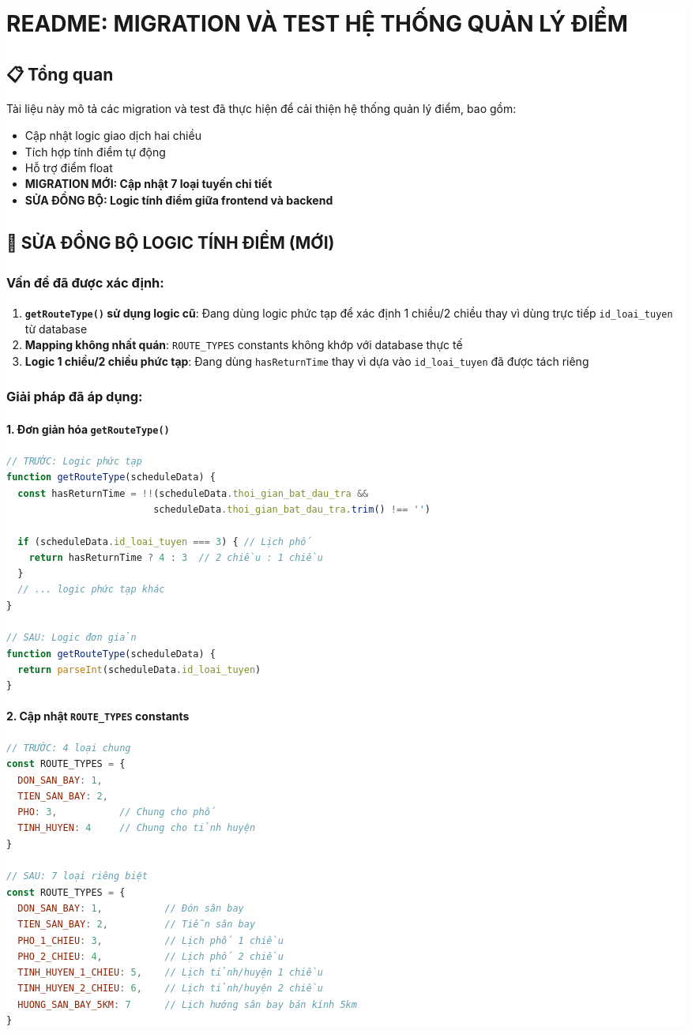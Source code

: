 # README: MIGRATION VÀ TEST HỆ THỐNG QUẢN LÝ ĐIỂM

## 📋 Tổng quan

Tài liệu này mô tả các migration và test đã thực hiện để cải thiện hệ thống quản lý điểm, bao gồm:
- Cập nhật logic giao dịch hai chiều
- Tích hợp tính điểm tự động
- Hỗ trợ điểm float
- **MIGRATION MỚI: Cập nhật 7 loại tuyến chi tiết**
- **SỬA ĐỒNG BỘ: Logic tính điểm giữa frontend và backend**

## 🔧 SỬA ĐỒNG BỘ LOGIC TÍNH ĐIỂM (MỚI)

### **Vấn đề đã được xác định:**
1. **`getRouteType()` sử dụng logic cũ**: Đang dùng logic phức tạp để xác định 1 chiều/2 chiều thay vì dùng trực tiếp `id_loai_tuyen` từ database
2. **Mapping không nhất quán**: `ROUTE_TYPES` constants không khớp với database thực tế
3. **Logic 1 chiều/2 chiều phức tạp**: Đang dùng `hasReturnTime` thay vì dựa vào `id_loai_tuyen` đã được tách riêng

### **Giải pháp đã áp dụng:**

#### 1. **Đơn giản hóa `getRouteType()`**
```javascript
// TRƯỚC: Logic phức tạp
function getRouteType(scheduleData) {
  const hasReturnTime = !!(scheduleData.thoi_gian_bat_dau_tra && 
                          scheduleData.thoi_gian_bat_dau_tra.trim() !== '')
  
  if (scheduleData.id_loai_tuyen === 3) { // Lịch phố
    return hasReturnTime ? 4 : 3  // 2 chiều : 1 chiều
  }
  // ... logic phức tạp khác
}

// SAU: Logic đơn giản
function getRouteType(scheduleData) {
  return parseInt(scheduleData.id_loai_tuyen)
}
```

#### 2. **Cập nhật `ROUTE_TYPES` constants**
```javascript
// TRƯỚC: 4 loại chung
const ROUTE_TYPES = {
  DON_SAN_BAY: 1,
  TIEN_SAN_BAY: 2, 
  PHO: 3,           // Chung cho phố
  TINH_HUYEN: 4     // Chung cho tỉnh huyện
}

// SAU: 7 loại riêng biệt
const ROUTE_TYPES = {
  DON_SAN_BAY: 1,           // Đón sân bay
  TIEN_SAN_BAY: 2,          // Tiễn sân bay
  PHO_1_CHIEU: 3,           // Lịch phố 1 chiều
  PHO_2_CHIEU: 4,           // Lịch phố 2 chiều
  TINH_HUYEN_1_CHIEU: 5,    // Lịch tỉnh/huyện 1 chiều
  TINH_HUYEN_2_CHIEU: 6,    // Lịch tỉnh/huyện 2 chiều
  HUONG_SAN_BAY_5KM: 7      // Lịch hướng sân bay bán kính 5km
}
```
